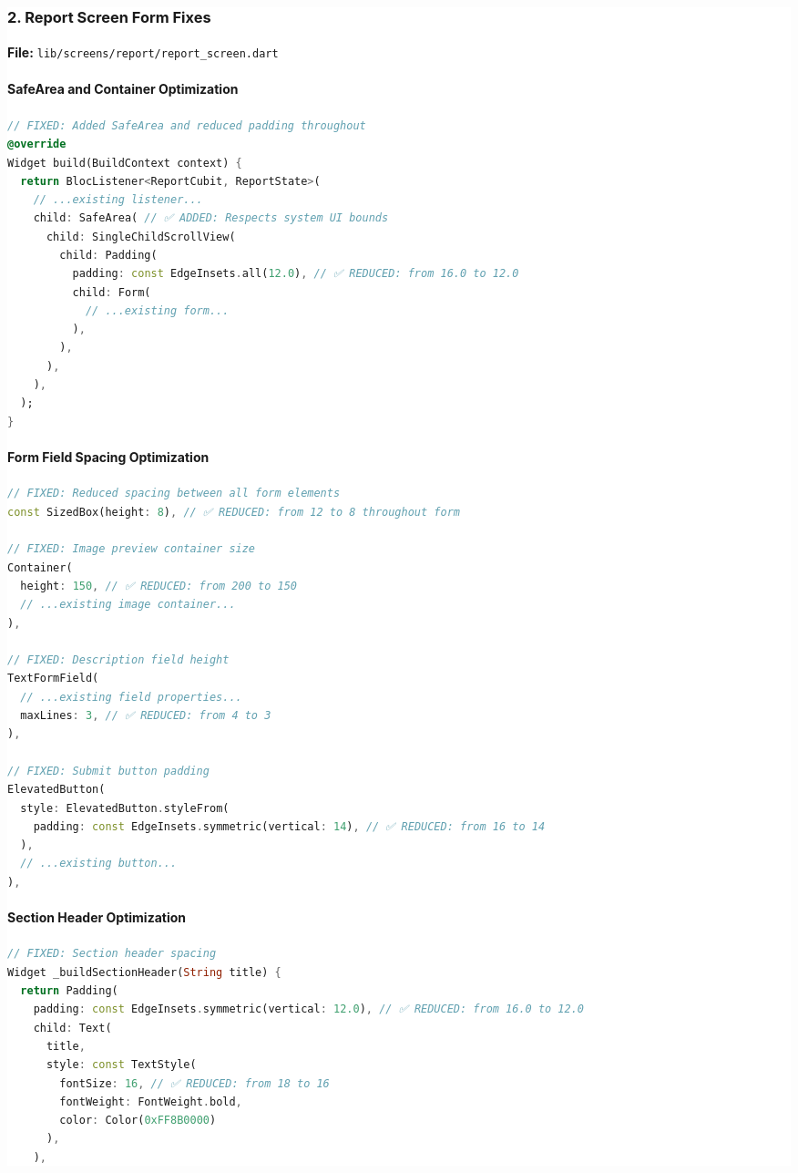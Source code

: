 ### 2. Report Screen Form Fixes
**File:** `lib/screens/report/report_screen.dart`

#### SafeArea and Container Optimization
```dart
// FIXED: Added SafeArea and reduced padding throughout
@override
Widget build(BuildContext context) {
  return BlocListener<ReportCubit, ReportState>(
    // ...existing listener...
    child: SafeArea( // ✅ ADDED: Respects system UI bounds
      child: SingleChildScrollView(
        child: Padding(
          padding: const EdgeInsets.all(12.0), // ✅ REDUCED: from 16.0 to 12.0
          child: Form(
            // ...existing form...
          ),
        ),
      ),
    ),
  );
}
```

#### Form Field Spacing Optimization
```dart
// FIXED: Reduced spacing between all form elements
const SizedBox(height: 8), // ✅ REDUCED: from 12 to 8 throughout form

// FIXED: Image preview container size
Container(
  height: 150, // ✅ REDUCED: from 200 to 150
  // ...existing image container...
),

// FIXED: Description field height
TextFormField(
  // ...existing field properties...
  maxLines: 3, // ✅ REDUCED: from 4 to 3
),

// FIXED: Submit button padding
ElevatedButton(
  style: ElevatedButton.styleFrom(
    padding: const EdgeInsets.symmetric(vertical: 14), // ✅ REDUCED: from 16 to 14
  ),
  // ...existing button...
),
```

#### Section Header Optimization
```dart
// FIXED: Section header spacing
Widget _buildSectionHeader(String title) {
  return Padding(
    padding: const EdgeInsets.symmetric(vertical: 12.0), // ✅ REDUCED: from 16.0 to 12.0
    child: Text(
      title,
      style: const TextStyle(
        fontSize: 16, // ✅ REDUCED: from 18 to 16
        fontWeight: FontWeight.bold,
        color: Color(0xFF8B0000)
      ),
    ),
```